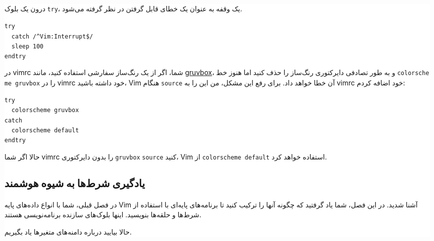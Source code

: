 درون یک بلوک `try`، یک وقفه به عنوان یک خطای قابل گرفتن در نظر گرفته می‌شود.

```shell
try
  catch /^Vim:Interrupt$/
  sleep 100
endtry
```

در vimrc شما، اگر از یک رنگ‌ساز سفارشی استفاده کنید، مانند [gruvbox](https://github.com/morhetz/gruvbox)، و به طور تصادفی دایرکتوری رنگ‌ساز را حذف کنید اما هنوز خط `colorscheme gruvbox` را در vimrc خود داشته باشید، Vim هنگام `source` آن خطا خواهد داد. برای رفع این مشکل، من این را به vimrc خود اضافه کردم:

```shell
try
  colorscheme gruvbox
catch
  colorscheme default
endtry
```

حالا اگر شما vimrc را بدون دایرکتوری `gruvbox` `source` کنید، Vim از `colorscheme default` استفاده خواهد کرد.

## یادگیری شرط‌ها به شیوه هوشمند

در فصل قبلی، شما با انواع داده‌های پایه Vim آشنا شدید. در این فصل، شما یاد گرفتید که چگونه آنها را ترکیب کنید تا برنامه‌های پایه‌ای با استفاده از شرط‌ها و حلقه‌ها بنویسید. اینها بلوک‌های سازنده برنامه‌نویسی هستند.

حالا بیایید درباره دامنه‌های متغیرها یاد بگیریم.